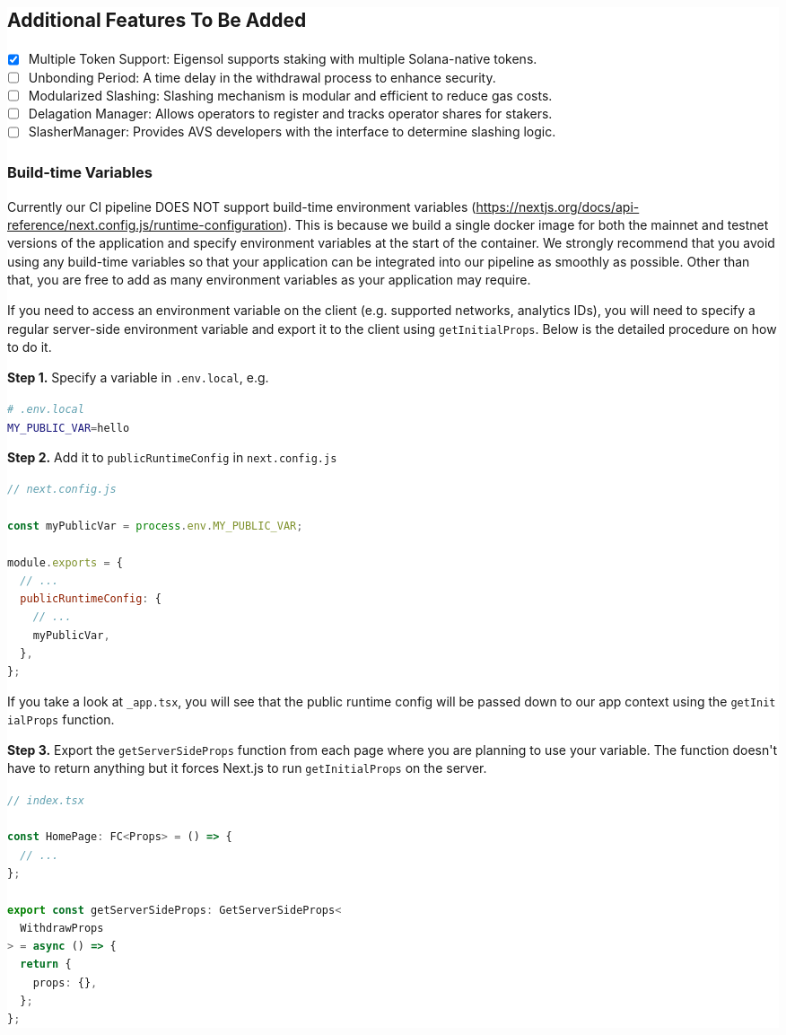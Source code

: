 ## Additional Features To Be Added
- [x] Multiple Token Support: Eigensol supports staking with multiple Solana-native tokens.
- [ ] Unbonding Period: A time delay in the withdrawal process to enhance security.
- [ ] Modularized Slashing: Slashing mechanism is modular and efficient to reduce gas costs.
- [ ] Delagation Manager: Allows operators to register and tracks operator shares for stakers.
- [ ] SlasherManager: Provides AVS developers with the interface to determine slashing logic.

### Build-time Variables

Currently our CI pipeline DOES NOT support build-time environment variables (https://nextjs.org/docs/api-reference/next.config.js/runtime-configuration). This is because we build a single docker image for both the mainnet and testnet versions of the application and specify environment variables at the start of the container. We strongly recommend that you avoid using any build-time variables so that your application can be integrated into our pipeline as smoothly as possible. Other than that, you are free to add as many environment variables as your application may require.

If you need to access an environment variable on the client (e.g. supported networks, analytics IDs), you will need to specify a regular server-side environment variable and export it to the client using `getInitialProps`. Below is the detailed procedure on how to do it.

**Step 1.** Specify a variable in `.env.local`, e.g.

```bash
# .env.local
MY_PUBLIC_VAR=hello
```

**Step 2.** Add it to `publicRuntimeConfig` in `next.config.js`

```js
// next.config.js

const myPublicVar = process.env.MY_PUBLIC_VAR;

module.exports = {
  // ...
  publicRuntimeConfig: {
    // ...
    myPublicVar,
  },
};
```

If you take a look at `_app.tsx`, you will see that the public runtime config will be passed down to our app context using the `getInitialProps` function.

**Step 3.** Export the `getServerSideProps` function from each page where you are planning to use your variable. The function doesn't have to return anything but it forces Next.js to run `getInitialProps` on the server.

```ts
// index.tsx

const HomePage: FC<Props> = () => {
  // ...
};

export const getServerSideProps: GetServerSideProps<
  WithdrawProps
> = async () => {
  return {
    props: {},
  };
};
```
